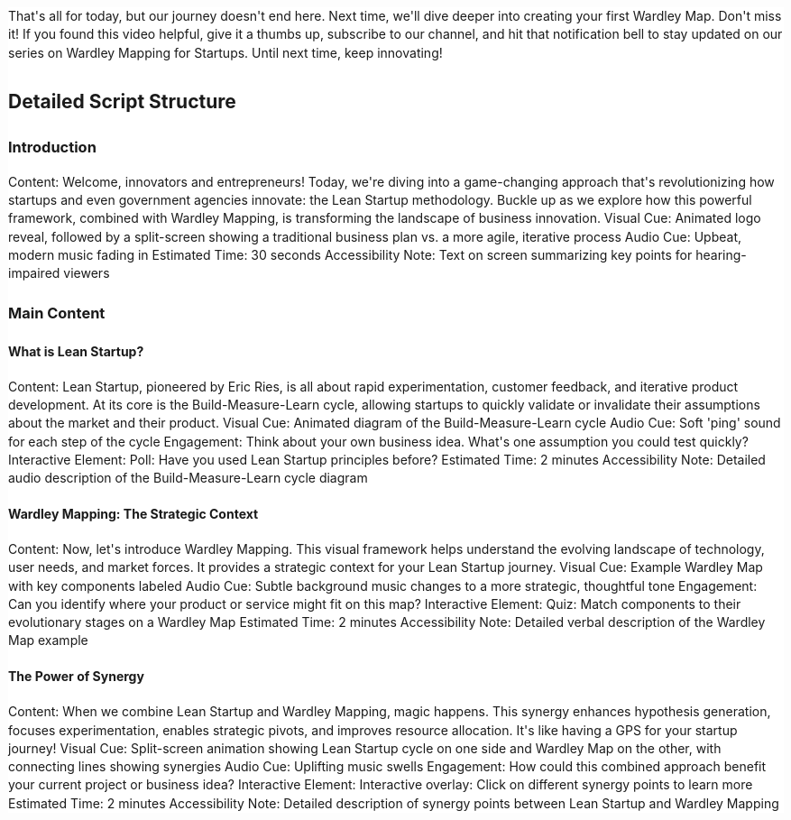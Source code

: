 That's all for today, but our journey doesn't end here. Next time, we'll dive deeper into creating your first Wardley Map. Don't miss it! If you found this video helpful, give it a thumbs up, subscribe to our channel, and hit that notification bell to stay updated on our series on Wardley Mapping for Startups. Until next time, keep innovating!

## Detailed Script Structure

### Introduction

Content: Welcome, innovators and entrepreneurs! Today, we're diving into a game-changing approach that's revolutionizing how startups and even government agencies innovate: the Lean Startup methodology. Buckle up as we explore how this powerful framework, combined with Wardley Mapping, is transforming the landscape of business innovation.
Visual Cue: Animated logo reveal, followed by a split-screen showing a traditional business plan vs. a more agile, iterative process
Audio Cue: Upbeat, modern music fading in
Estimated Time: 30 seconds
Accessibility Note: Text on screen summarizing key points for hearing-impaired viewers

### Main Content

#### What is Lean Startup?

Content: Lean Startup, pioneered by Eric Ries, is all about rapid experimentation, customer feedback, and iterative product development. At its core is the Build-Measure-Learn cycle, allowing startups to quickly validate or invalidate their assumptions about the market and their product.
Visual Cue: Animated diagram of the Build-Measure-Learn cycle
Audio Cue: Soft 'ping' sound for each step of the cycle
Engagement: Think about your own business idea. What's one assumption you could test quickly?
Interactive Element: Poll: Have you used Lean Startup principles before?
Estimated Time: 2 minutes
Accessibility Note: Detailed audio description of the Build-Measure-Learn cycle diagram

#### Wardley Mapping: The Strategic Context

Content: Now, let's introduce Wardley Mapping. This visual framework helps understand the evolving landscape of technology, user needs, and market forces. It provides a strategic context for your Lean Startup journey.
Visual Cue: Example Wardley Map with key components labeled
Audio Cue: Subtle background music changes to a more strategic, thoughtful tone
Engagement: Can you identify where your product or service might fit on this map?
Interactive Element: Quiz: Match components to their evolutionary stages on a Wardley Map
Estimated Time: 2 minutes
Accessibility Note: Detailed verbal description of the Wardley Map example

#### The Power of Synergy

Content: When we combine Lean Startup and Wardley Mapping, magic happens. This synergy enhances hypothesis generation, focuses experimentation, enables strategic pivots, and improves resource allocation. It's like having a GPS for your startup journey!
Visual Cue: Split-screen animation showing Lean Startup cycle on one side and Wardley Map on the other, with connecting lines showing synergies
Audio Cue: Uplifting music swells
Engagement: How could this combined approach benefit your current project or business idea?
Interactive Element: Interactive overlay: Click on different synergy points to learn more
Estimated Time: 2 minutes
Accessibility Note: Detailed description of synergy points between Lean Startup and Wardley Mapping
